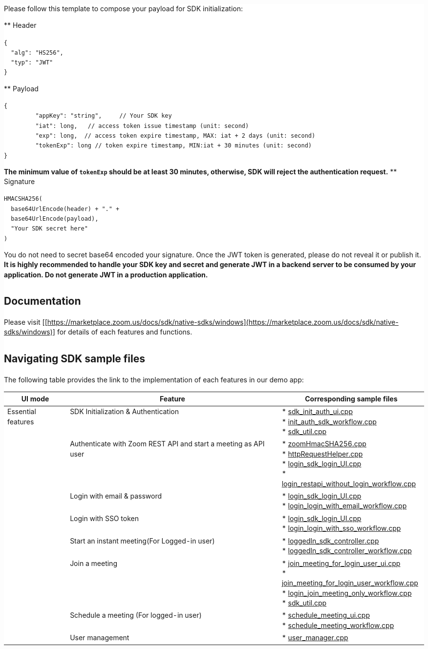 Please follow this template to compose your payload for SDK initialization:

** Header
```
{
  "alg": "HS256",
  "typ": "JWT"
}
```
** Payload
```
{
         "appKey": "string",     // Your SDK key
         "iat": long,   // access token issue timestamp (unit: second)
         "exp": long,  // access token expire timestamp, MAX: iat + 2 days (unit: second)
         "tokenExp": long // token expire timestamp, MIN:iat + 30 minutes (unit: second)
}
```
**The minimum value of `tokenExp` should be at least 30 minutes, otherwise, SDK will reject the authentication request.**
** Signature
```
HMACSHA256(
  base64UrlEncode(header) + "." +
  base64UrlEncode(payload),
  "Your SDK secret here"
)
```
You do not need to secret base64 encoded your signature. Once the JWT token is generated, please do not reveal it or publish it. **It is highly recommended to handle your SDK key and secret and generate JWT in a backend server to be consumed by your application. Do not generate JWT in a production application.**


## Documentation

Please visit [[https://marketplace.zoom.us/docs/sdk/native-sdks/windows](https://marketplace.zoom.us/docs/sdk/native-sdks/windows)] for details of each features and functions.

## Navigating SDK sample files

The following table provides the link to the implementation of each features in our demo app:

| UI mode            | Feature                                                      | Corresponding sample files                                   |
| ------------------ | ------------------------------------------------------------ | ------------------------------------------------------------ |
| Essential features | SDK Initialization & Authentication                          | * [sdk_init_auth_ui.cpp](https://github.com/zoom/zoom-sdk-windows/blob/6295059767afa50e42ca8a59ce797a3001684c87/demo/sdk_demo_v2/sdk_init_auth_ui.cpp) <br />* [init_auth_sdk_workflow.cpp](https://github.com/zoom/zoom-sdk-windows/blob/6295059767afa50e42ca8a59ce797a3001684c87/demo/sdk_demo_v2/init_auth_sdk_workflow.cpp) <br />* [sdk_util.cpp](https://github.com/zoom/zoom-sdk-windows/blob/6295059767afa50e42ca8a59ce797a3001684c87/demo/sdk_demo_v2/sdk_util.cpp) |
|                    | Authenticate with Zoom REST API and start a meeting as API user | * [zoomHmacSHA256.cpp](https://github.com/zoom/zoom-sdk-windows/blob/6295059767afa50e42ca8a59ce797a3001684c87/demo/sdk_demo_v2/zoomHmacSHA256.cpp) <br />* [httpRequestHelper.cpp](https://github.com/zoom/zoom-sdk-windows/blob/6295059767afa50e42ca8a59ce797a3001684c87/demo/sdk_demo_v2/HttpRequestHelper.cpp) <br />* [login_sdk_login_UI.cpp](https://github.com/zoom/zoom-sdk-windows/blob/6295059767afa50e42ca8a59ce797a3001684c87/demo/sdk_demo_v2/LOGIN_sdk_login_UI.cpp) <br />* [login_restapi_without_login_workflow.cpp](https://github.com/zoom/zoom-sdk-windows/blob/6295059767afa50e42ca8a59ce797a3001684c87/demo/sdk_demo_v2/LOGIN_restapi_without_login_workflow.cpp) |
|                    | Login with email & password                                  | * [login_sdk_login_UI.cpp](https://github.com/zoom/zoom-sdk-windows/blob/6295059767afa50e42ca8a59ce797a3001684c87/demo/sdk_demo_v2/LOGIN_sdk_login_UI.cpp) <br />* [login_login_with_email_workflow.cpp](https://github.com/zoom/zoom-sdk-windows/blob/6295059767afa50e42ca8a59ce797a3001684c87/demo/sdk_demo_v2/LOGIN_login_with_email_workflow.cpp) |
|                    | Login with SSO token                                         | * [login_sdk_login_UI.cpp](https://github.com/zoom/zoom-sdk-windows/blob/6295059767afa50e42ca8a59ce797a3001684c87/demo/sdk_demo_v2/LOGIN_sdk_login_UI.cpp) <br />* [login_login_with_sso_workflow.cpp](https://github.com/zoom/zoom-sdk-windows/blob/6295059767afa50e42ca8a59ce797a3001684c87/demo/sdk_demo_v2/LOGIN_login_with_sso_workflow.cpp) |
|                    | Start an instant meeting(For Logged-in user)                 | * [loggedIn_sdk_controller.cpp](https://github.com/zoom/zoom-sdk-windows/blob/6295059767afa50e42ca8a59ce797a3001684c87/demo/sdk_demo_v2/LoggedIn_sdk_controller_ui.cpp) <br />* [loggedIn_sdk_controller_workflow.cpp](https://github.com/zoom/zoom-sdk-windows/blob/6295059767afa50e42ca8a59ce797a3001684c87/demo/sdk_demo_v2/LoggedIn_sdk_controller_workflow.cpp) |
|                    | Join a meeting                                               | * [join_meeting_for_login_user_ui.cpp](https://github.com/zoom/zoom-sdk-windows/blob/6295059767afa50e42ca8a59ce797a3001684c87/demo/sdk_demo_v2/Join_meeting_for_login_user_ui.cpp) <br />* [join_meeting_for_login_user_workflow.cpp](https://github.com/zoom/zoom-sdk-windows/blob/6295059767afa50e42ca8a59ce797a3001684c87/demo/sdk_demo_v2/Join_meeting_for_login_user_workflow.cpp) <br />* [login_join_meeting_only_workflow.cpp](https://github.com/zoom/zoom-sdk-windows/blob/6295059767afa50e42ca8a59ce797a3001684c87/demo/sdk_demo_v2/LOGIN_join_meeting_only_workflow.cpp) <br />* [sdk_util.cpp](https://github.com/zoom/zoom-sdk-windows/blob/6295059767afa50e42ca8a59ce797a3001684c87/demo/sdk_demo_v2/sdk_util.cpp) |
|                    | Schedule a meeting (For logged-in user)                      | * [schedule_meeting_ui.cpp](https://github.com/zoom/zoom-sdk-windows/blob/6295059767afa50e42ca8a59ce797a3001684c87/demo/sdk_demo_v2/schedule_meeting_ui.cpp) <br />* [schedule_meeting_workflow.cpp](https://github.com/zoom/zoom-sdk-windows/blob/6295059767afa50e42ca8a59ce797a3001684c87/demo/sdk_demo_v2/schedule_meeting_workflow.cpp) |
|                    | User management                                              | * [user_manager.cpp](https://github.com/zoom/zoom-sdk-windows/blob/6295059767afa50e42ca8a59ce797a3001684c87/demo/sdk_demo_v2/user_manager.cpp) |